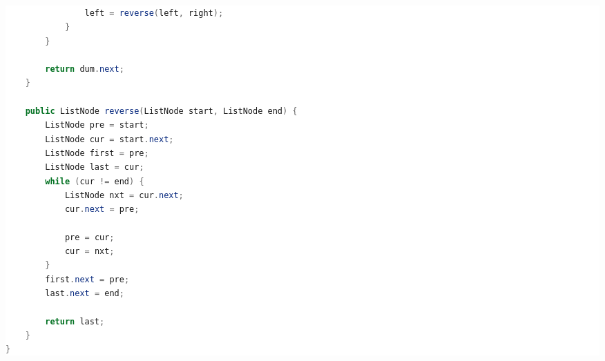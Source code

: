 ```Java
                left = reverse(left, right);
            }
        }

        return dum.next;
    }

    public ListNode reverse(ListNode start, ListNode end) {
        ListNode pre = start;
        ListNode cur = start.next;
        ListNode first = pre;
        ListNode last = cur;
        while (cur != end) {
            ListNode nxt = cur.next;
            cur.next = pre;

            pre = cur;
            cur = nxt;
        }
        first.next = pre;
        last.next = end;

        return last;
    }
}
```

